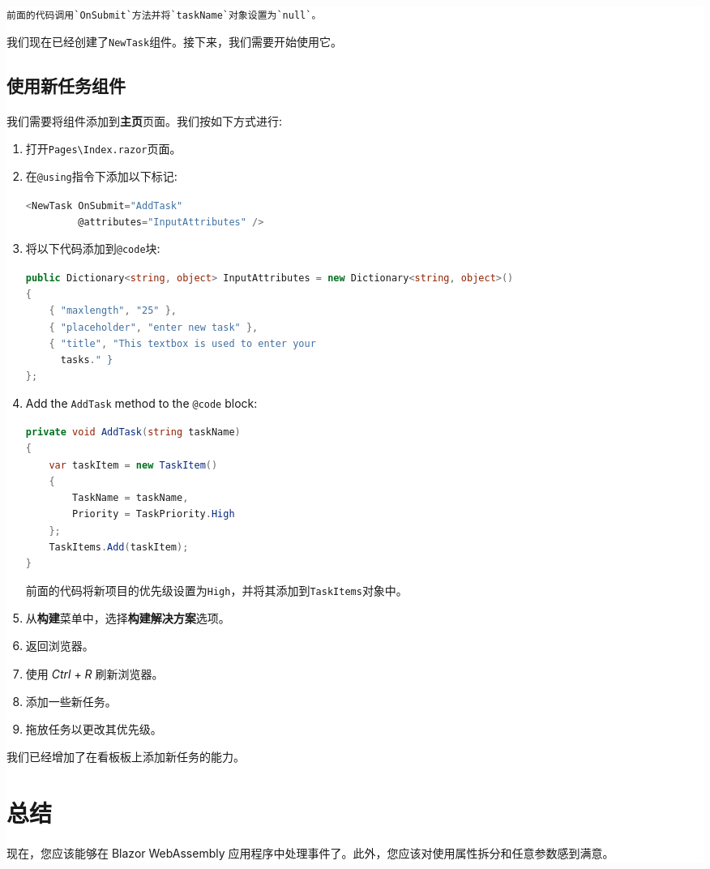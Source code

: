     前面的代码调用`OnSubmit`方法并将`taskName`对象设置为`null`。

我们现在已经创建了`NewTask`组件。接下来，我们需要开始使用它。

## 使用新任务组件

我们需要将组件添加到**主页**页面。我们按如下方式进行:

1.  打开`Pages\Index.razor`页面。
2.  在`@using`指令下添加以下标记:

    ```cs
    <NewTask OnSubmit="AddTask" 
             @attributes="InputAttributes" />
    ```

3.  将以下代码添加到`@code`块:

    ```cs
    public Dictionary<string, object> InputAttributes = new Dictionary<string, object>()
    {
        { "maxlength", "25" },
        { "placeholder", "enter new task" },
        { "title", "This textbox is used to enter your
          tasks." }
    };
    ```

4.  Add the `AddTask` method to the `@code` block:

    ```cs
    private void AddTask(string taskName)
    {
        var taskItem = new TaskItem()
        {
            TaskName = taskName,
            Priority = TaskPriority.High
        };
        TaskItems.Add(taskItem);
    }
    ```

    前面的代码将新项目的优先级设置为`High`，并将其添加到`TaskItems`对象中。

5.  从**构建**菜单中，选择**构建解决方案**选项。
6.  返回浏览器。
7.  使用 *Ctrl* + *R* 刷新浏览器。
8.  添加一些新任务。
9.  拖放任务以更改其优先级。

我们已经增加了在看板板上添加新任务的能力。

# 总结

现在，您应该能够在 Blazor WebAssembly 应用程序中处理事件了。此外，您应该对使用属性拆分和任意参数感到满意。
